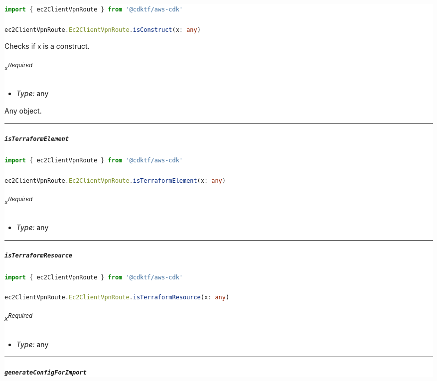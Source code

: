 ```typescript
import { ec2ClientVpnRoute } from '@cdktf/aws-cdk'

ec2ClientVpnRoute.Ec2ClientVpnRoute.isConstruct(x: any)
```

Checks if `x` is a construct.

###### `x`<sup>Required</sup> <a name="x" id="@cdktf/aws-cdk.ec2ClientVpnRoute.Ec2ClientVpnRoute.isConstruct.parameter.x"></a>

- *Type:* any

Any object.

---

##### `isTerraformElement` <a name="isTerraformElement" id="@cdktf/aws-cdk.ec2ClientVpnRoute.Ec2ClientVpnRoute.isTerraformElement"></a>

```typescript
import { ec2ClientVpnRoute } from '@cdktf/aws-cdk'

ec2ClientVpnRoute.Ec2ClientVpnRoute.isTerraformElement(x: any)
```

###### `x`<sup>Required</sup> <a name="x" id="@cdktf/aws-cdk.ec2ClientVpnRoute.Ec2ClientVpnRoute.isTerraformElement.parameter.x"></a>

- *Type:* any

---

##### `isTerraformResource` <a name="isTerraformResource" id="@cdktf/aws-cdk.ec2ClientVpnRoute.Ec2ClientVpnRoute.isTerraformResource"></a>

```typescript
import { ec2ClientVpnRoute } from '@cdktf/aws-cdk'

ec2ClientVpnRoute.Ec2ClientVpnRoute.isTerraformResource(x: any)
```

###### `x`<sup>Required</sup> <a name="x" id="@cdktf/aws-cdk.ec2ClientVpnRoute.Ec2ClientVpnRoute.isTerraformResource.parameter.x"></a>

- *Type:* any

---

##### `generateConfigForImport` <a name="generateConfigForImport" id="@cdktf/aws-cdk.ec2ClientVpnRoute.Ec2ClientVpnRoute.generateConfigForImport"></a>
